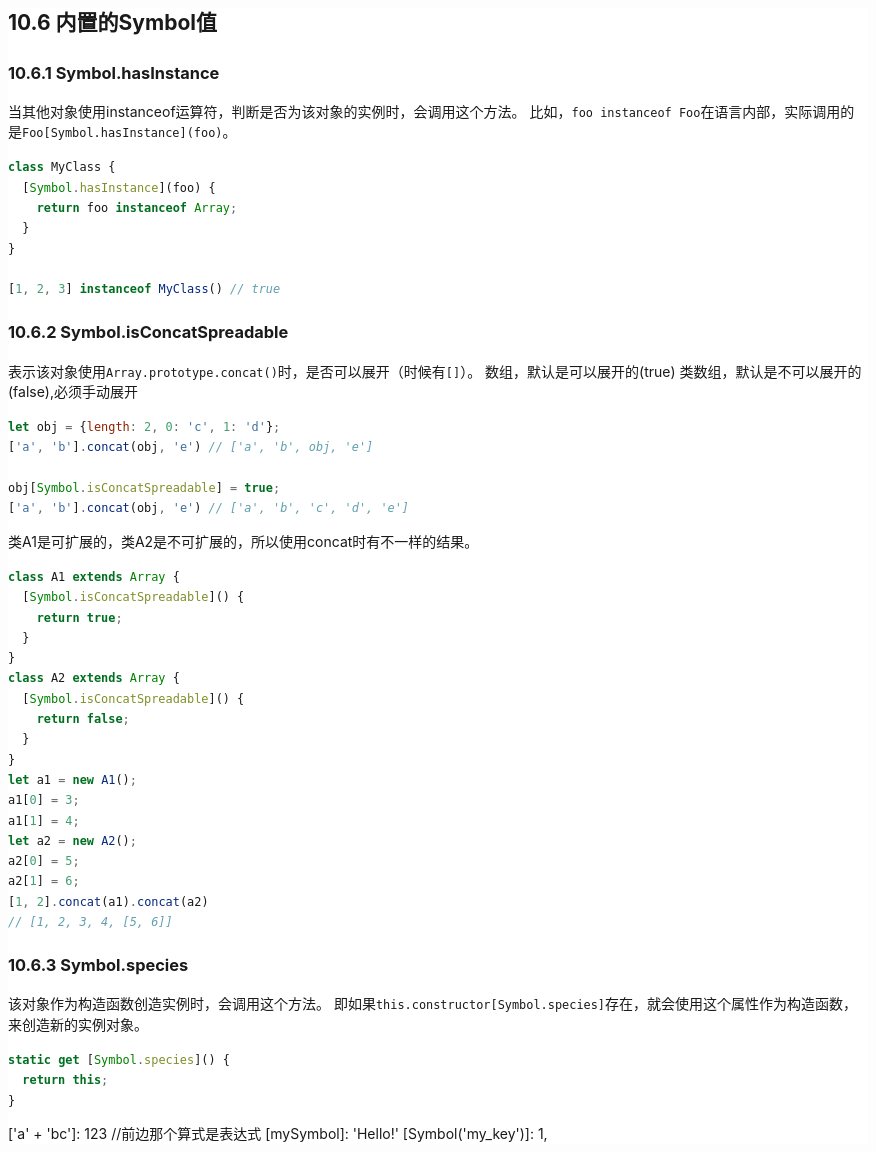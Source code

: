 ## 10.6 内置的Symbol值
### 10.6.1 Symbol.hasInstance
当其他对象使用instanceof运算符，判断是否为该对象的实例时，会调用这个方法。
比如，`foo instanceof Foo`在语言内部，实际调用的是`Foo[Symbol.hasInstance](foo)`。
```js
class MyClass {
  [Symbol.hasInstance](foo) {
    return foo instanceof Array;
  }
}

[1, 2, 3] instanceof MyClass() // true
```
### 10.6.2 Symbol.isConcatSpreadable
表示该对象使用`Array.prototype.concat()`时，是否可以展开（时候有`[]`）。
数组，默认是可以展开的(true)
类数组，默认是不可以展开的(false),必须手动展开
```js
let obj = {length: 2, 0: 'c', 1: 'd'};
['a', 'b'].concat(obj, 'e') // ['a', 'b', obj, 'e']

obj[Symbol.isConcatSpreadable] = true;
['a', 'b'].concat(obj, 'e') // ['a', 'b', 'c', 'd', 'e']
```
类A1是可扩展的，类A2是不可扩展的，所以使用concat时有不一样的结果。
```js
class A1 extends Array {
  [Symbol.isConcatSpreadable]() {
    return true;
  }
}
class A2 extends Array {
  [Symbol.isConcatSpreadable]() {
    return false;
  }
}
let a1 = new A1();
a1[0] = 3;
a1[1] = 4;
let a2 = new A2();
a2[0] = 5;
a2[1] = 6;
[1, 2].concat(a1).concat(a2)
// [1, 2, 3, 4, [5, 6]]
```

### 10.6.3 Symbol.species
该对象作为构造函数创造实例时，会调用这个方法。
即如果`this.constructor[Symbol.species]`存在，就会使用这个属性作为构造函数，来创造新的实例对象。
```js
static get [Symbol.species]() {
  return this;
}
```


  [propKey]: true,
  ['a' + 'bc']: 123      //前边那个算式是表达式
  [mySymbol]: 'Hello!'
  [Symbol('my_key')]: 1,